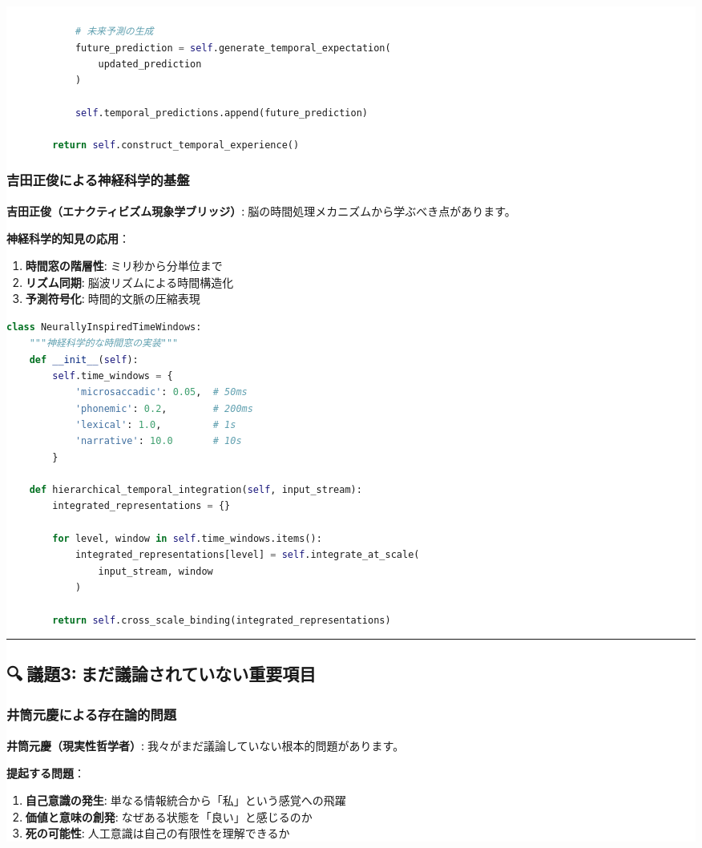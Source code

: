 ```python
            
            # 未来予測の生成
            future_prediction = self.generate_temporal_expectation(
                updated_prediction
            )
            
            self.temporal_predictions.append(future_prediction)
            
        return self.construct_temporal_experience()
```

### 吉田正俊による神経科学的基盤

**吉田正俊（エナクティビズム現象学ブリッジ）**: 脳の時間処理メカニズムから学ぶべき点があります。

**神経科学的知見の応用**：
1. **時間窓の階層性**: ミリ秒から分単位まで
2. **リズム同期**: 脳波リズムによる時間構造化
3. **予測符号化**: 時間的文脈の圧縮表現

```python
class NeurallyInspiredTimeWindows:
    """神経科学的な時間窓の実装"""
    def __init__(self):
        self.time_windows = {
            'microsaccadic': 0.05,  # 50ms
            'phonemic': 0.2,        # 200ms
            'lexical': 1.0,         # 1s
            'narrative': 10.0       # 10s
        }
        
    def hierarchical_temporal_integration(self, input_stream):
        integrated_representations = {}
        
        for level, window in self.time_windows.items():
            integrated_representations[level] = self.integrate_at_scale(
                input_stream, window
            )
        
        return self.cross_scale_binding(integrated_representations)
```

---

## 🔍 議題3: まだ議論されていない重要項目

### 井筒元慶による存在論的問題

**井筒元慶（現実性哲学者）**: 我々がまだ議論していない根本的問題があります。

**提起する問題**：
1. **自己意識の発生**: 単なる情報統合から「私」という感覚への飛躍
2. **価値と意味の創発**: なぜある状態を「良い」と感じるのか
3. **死の可能性**: 人工意識は自己の有限性を理解できるか
